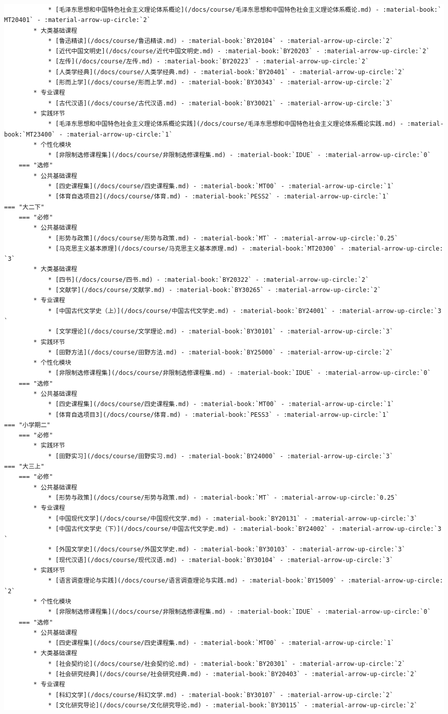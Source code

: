                 * [毛泽东思想和中国特色社会主义理论体系概论](/docs/course/毛泽东思想和中国特色社会主义理论体系概论.md) - :material-book:`MT20401` - :material-arrow-up-circle:`2`  
            * 大类基础课程
                * [鲁迅精读](/docs/course/鲁迅精读.md) - :material-book:`BY20104` - :material-arrow-up-circle:`2`  
                * [近代中国文明史](/docs/course/近代中国文明史.md) - :material-book:`BY20203` - :material-arrow-up-circle:`2`  
                * [左传](/docs/course/左传.md) - :material-book:`BY20223` - :material-arrow-up-circle:`2`  
                * [人类学经典](/docs/course/人类学经典.md) - :material-book:`BY20401` - :material-arrow-up-circle:`2`  
                * [形而上学](/docs/course/形而上学.md) - :material-book:`BY30343` - :material-arrow-up-circle:`2`  
            * 专业课程
                * [古代汉语](/docs/course/古代汉语.md) - :material-book:`BY30021` - :material-arrow-up-circle:`3`  
            * 实践环节
                * [毛泽东思想和中国特色社会主义理论体系概论实践](/docs/course/毛泽东思想和中国特色社会主义理论体系概论实践.md) - :material-book:`MT23400` - :material-arrow-up-circle:`1`  
            * 个性化模块
                * [非限制选修课程集](/docs/course/非限制选修课程集.md) - :material-book:`IDUE` - :material-arrow-up-circle:`0`  
        === "选修"  
            * 公共基础课程
                * [四史课程集](/docs/course/四史课程集.md) - :material-book:`MT00` - :material-arrow-up-circle:`1`  
                * [体育自选项目2](/docs/course/体育.md) - :material-book:`PESS2` - :material-arrow-up-circle:`1`  
    === "大二下"  
        === "必修"  
            * 公共基础课程
                * [形势与政策](/docs/course/形势与政策.md) - :material-book:`MT` - :material-arrow-up-circle:`0.25`  
                * [马克思主义基本原理](/docs/course/马克思主义基本原理.md) - :material-book:`MT20300` - :material-arrow-up-circle:`3`  
            * 大类基础课程
                * [四书](/docs/course/四书.md) - :material-book:`BY20322` - :material-arrow-up-circle:`2`  
                * [文献学](/docs/course/文献学.md) - :material-book:`BY30265` - :material-arrow-up-circle:`2`  
            * 专业课程
                * [中国古代文学史（上）](/docs/course/中国古代文学史.md) - :material-book:`BY24001` - :material-arrow-up-circle:`3`  
                * [文学理论](/docs/course/文学理论.md) - :material-book:`BY30101` - :material-arrow-up-circle:`3`  
            * 实践环节
                * [田野方法](/docs/course/田野方法.md) - :material-book:`BY25000` - :material-arrow-up-circle:`2`  
            * 个性化模块
                * [非限制选修课程集](/docs/course/非限制选修课程集.md) - :material-book:`IDUE` - :material-arrow-up-circle:`0`  
        === "选修"  
            * 公共基础课程
                * [四史课程集](/docs/course/四史课程集.md) - :material-book:`MT00` - :material-arrow-up-circle:`1`  
                * [体育自选项目3](/docs/course/体育.md) - :material-book:`PESS3` - :material-arrow-up-circle:`1`  
    === "小学期二"  
        === "必修"  
            * 实践环节
                * [田野实习](/docs/course/田野实习.md) - :material-book:`BY24000` - :material-arrow-up-circle:`3`  
    === "大三上"  
        === "必修"  
            * 公共基础课程
                * [形势与政策](/docs/course/形势与政策.md) - :material-book:`MT` - :material-arrow-up-circle:`0.25`  
            * 专业课程
                * [中国现代文学](/docs/course/中国现代文学.md) - :material-book:`BY20131` - :material-arrow-up-circle:`3`  
                * [中国古代文学史（下）](/docs/course/中国古代文学史.md) - :material-book:`BY24002` - :material-arrow-up-circle:`3`  
                * [外国文学史](/docs/course/外国文学史.md) - :material-book:`BY30103` - :material-arrow-up-circle:`3`  
                * [现代汉语](/docs/course/现代汉语.md) - :material-book:`BY30104` - :material-arrow-up-circle:`3`  
            * 实践环节
                * [语言调查理论与实践](/docs/course/语言调查理论与实践.md) - :material-book:`BY15009` - :material-arrow-up-circle:`2`  
            * 个性化模块
                * [非限制选修课程集](/docs/course/非限制选修课程集.md) - :material-book:`IDUE` - :material-arrow-up-circle:`0`  
        === "选修"  
            * 公共基础课程
                * [四史课程集](/docs/course/四史课程集.md) - :material-book:`MT00` - :material-arrow-up-circle:`1`  
            * 大类基础课程
                * [社会契约论](/docs/course/社会契约论.md) - :material-book:`BY20301` - :material-arrow-up-circle:`2`  
                * [社会研究经典](/docs/course/社会研究经典.md) - :material-book:`BY20403` - :material-arrow-up-circle:`2`  
            * 专业课程
                * [科幻文学](/docs/course/科幻文学.md) - :material-book:`BY30107` - :material-arrow-up-circle:`2`  
                * [文化研究导论](/docs/course/文化研究导论.md) - :material-book:`BY30115` - :material-arrow-up-circle:`2`  